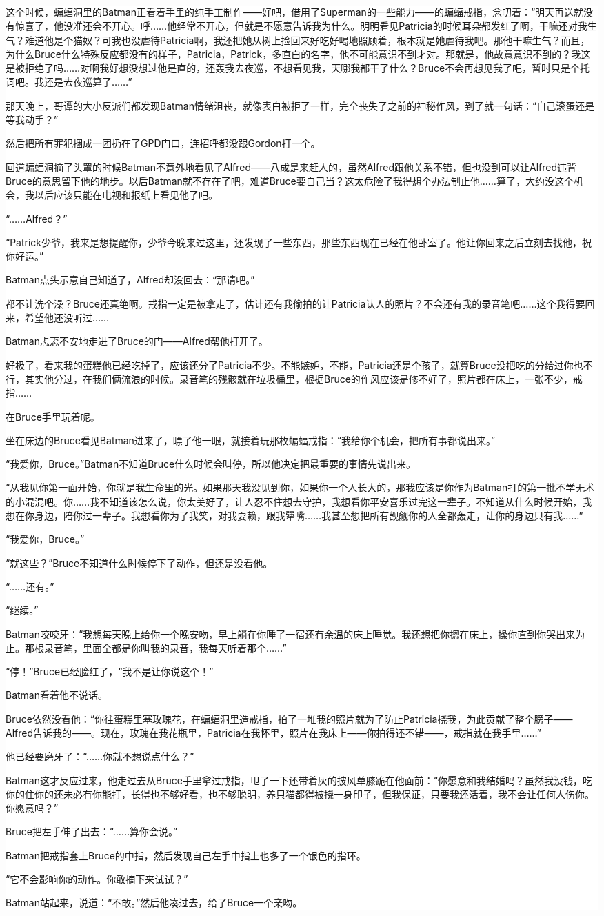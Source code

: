 这个时候，蝙蝠洞里的Batman正看着手里的纯手工制作——好吧，借用了Superman的一些能力——的蝙蝠戒指，念叨着：“明天再送就没有惊喜了，他没准还会不开心。呼……他经常不开心，但就是不愿意告诉我为什么。明明看见Patricia的时候耳朵都发红了啊，干嘛还对我生气？难道他是个猫奴？可我也没虐待Patricia啊，我还把她从树上捡回来好吃好喝地照顾着，根本就是她虐待我吧。那他干嘛生气？而且，为什么Bruce什么特殊反应都没有的样子，Patricia，Patrick，多直白的名字，他不可能意识不到才对。那就是，他故意意识不到的？我这是被拒绝了吗……对啊我好想没想过他是直的，还轰我去夜巡，不想看见我，天哪我都干了什么？Bruce不会再想见我了吧，暂时只是个托词吧。我还是去夜巡算了……”

那天晚上，哥谭的大小反派们都发现Batman情绪沮丧，就像表白被拒了一样，完全丧失了之前的神秘作风，到了就一句话：“自己滚蛋还是等我动手？”

然后把所有罪犯捆成一团扔在了GPD门口，连招呼都没跟Gordon打一个。

回道蝙蝠洞摘了头罩的时候Batman不意外地看见了Alfred——八成是来赶人的，虽然Alfred跟他关系不错，但也没到可以让Alfred违背Bruce的意思留下他的地步。以后Batman就不存在了吧，难道Bruce要自己当？这太危险了我得想个办法制止他……算了，大约没这个机会，我以后应该只能在电视和报纸上看见他了吧。

“……Alfred？”

“Patrick少爷，我来是想提醒你，少爷今晚来过这里，还发现了一些东西，那些东西现在已经在他卧室了。他让你回来之后立刻去找他，祝你好运。”

Batman点头示意自己知道了，Alfred却没回去：“那请吧。”

都不让洗个澡？Bruce还真绝啊。戒指一定是被拿走了，估计还有我偷拍的让Patricia认人的照片？不会还有我的录音笔吧……这个我得要回来，希望他还没听过……

Batman忐忑不安地走进了Bruce的门——Alfred帮他打开了。

好极了，看来我的蛋糕他已经吃掉了，应该还分了Patricia不少。不能嫉妒，不能，Patricia还是个孩子，就算Bruce没把吃的分给过你也不行，其实他分过，在我们俩流浪的时候。录音笔的残骸就在垃圾桶里，根据Bruce的作风应该是修不好了，照片都在床上，一张不少，戒指……

在Bruce手里玩着呢。

坐在床边的Bruce看见Batman进来了，瞟了他一眼，就接着玩那枚蝙蝠戒指：“我给你个机会，把所有事都说出来。”

“我爱你，Bruce。”Batman不知道Bruce什么时候会叫停，所以他决定把最重要的事情先说出来。

“从我见你第一面开始，你就是我生命里的光。如果那天我没见到你，如果你一个人长大的，那我应该是你作为Batman打的第一批不学无术的小混混吧。你……我不知道该怎么说，你太美好了，让人忍不住想去守护，我想看你平安喜乐过完这一辈子。不知道从什么时候开始，我想在你身边，陪你过一辈子。我想看你为了我笑，对我耍赖，跟我犟嘴……我甚至想把所有觊觎你的人全都轰走，让你的身边只有我……”

“我爱你，Bruce。”

“就这些？”Bruce不知道什么时候停下了动作，但还是没看他。

“……还有。”

“继续。”

Batman咬咬牙：“我想每天晚上给你一个晚安吻，早上躺在你睡了一宿还有余温的床上睡觉。我还想把你摁在床上，操你直到你哭出来为止。那根录音笔，里面全都是你叫我的录音，我每天听着那个……”

“停！”Bruce已经脸红了，“我不是让你说这个！”

Batman看着他不说话。

Bruce依然没看他：“你往蛋糕里塞玫瑰花，在蝙蝠洞里造戒指，拍了一堆我的照片就为了防止Patricia挠我，为此贡献了整个膀子——Alfred告诉我的——。现在，玫瑰在我花瓶里，Patricia在我怀里，照片在我床上——你拍得还不错——，戒指就在我手里……”

他已经要磨牙了：“……你就不想说点什么？”

Batman这才反应过来，他走过去从Bruce手里拿过戒指，甩了一下还带着灰的披风单膝跪在他面前：“你愿意和我结婚吗？虽然我没钱，吃你的住你的还未必有你能打，长得也不够好看，也不够聪明，养只猫都得被挠一身印子，但我保证，只要我还活着，我不会让任何人伤你。你愿意吗？”

Bruce把左手伸了出去：“……算你会说。”

Batman把戒指套上Bruce的中指，然后发现自己左手中指上也多了一个银色的指环。

“它不会影响你的动作。你敢摘下来试试？”

Batman站起来，说道：“不敢。”然后他凑过去，给了Bruce一个亲吻。
